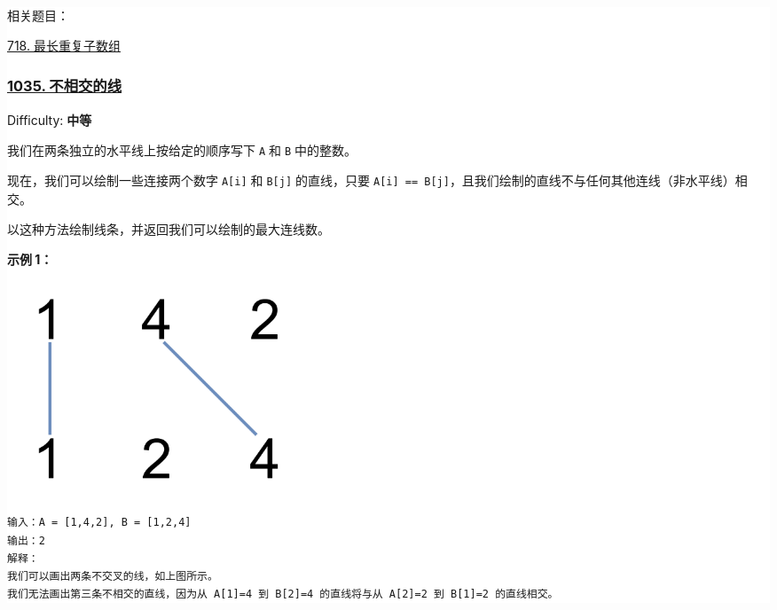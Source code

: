 相关题目：

[718. 最长重复子数组](#718-最长重复子数组)



### [1035. 不相交的线](https://leetcode-cn.com/problems/uncrossed-lines/)

Difficulty: **中等**


我们在两条独立的水平线上按给定的顺序写下 `A` 和 `B` 中的整数。

现在，我们可以绘制一些连接两个数字 `A[i]` 和 `B[j]` 的直线，只要 `A[i] == B[j]`，且我们绘制的直线不与任何其他连线（非水平线）相交。

以这种方法绘制线条，并返回我们可以绘制的最大连线数。

**示例 1：**

<img src="images/动态规划/142.png" style="zoom: 33%;" />

```
输入：A = [1,4,2], B = [1,2,4]
输出：2
解释：
我们可以画出两条不交叉的线，如上图所示。
我们无法画出第三条不相交的直线，因为从 A[1]=4 到 B[2]=4 的直线将与从 A[2]=2 到 B[1]=2 的直线相交。
```
